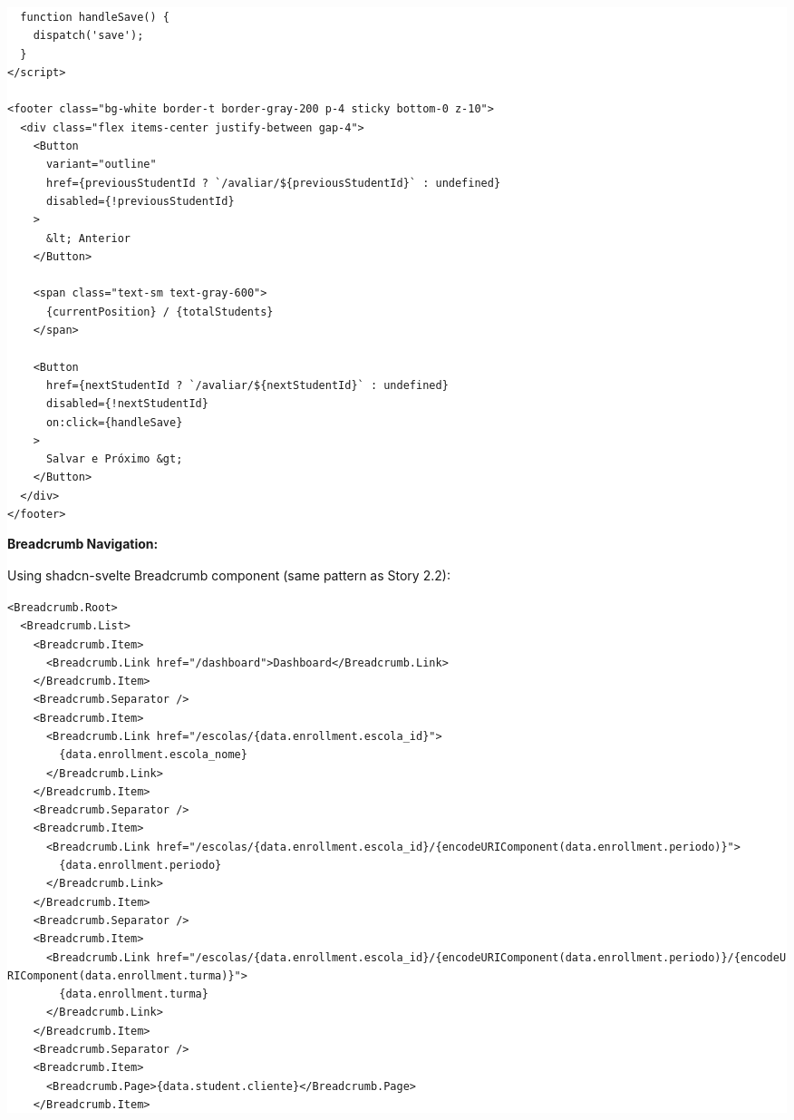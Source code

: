 ```svelte
  function handleSave() {
    dispatch('save');
  }
</script>

<footer class="bg-white border-t border-gray-200 p-4 sticky bottom-0 z-10">
  <div class="flex items-center justify-between gap-4">
    <Button
      variant="outline"
      href={previousStudentId ? `/avaliar/${previousStudentId}` : undefined}
      disabled={!previousStudentId}
    >
      &lt; Anterior
    </Button>

    <span class="text-sm text-gray-600">
      {currentPosition} / {totalStudents}
    </span>

    <Button
      href={nextStudentId ? `/avaliar/${nextStudentId}` : undefined}
      disabled={!nextStudentId}
      on:click={handleSave}
    >
      Salvar e Próximo &gt;
    </Button>
  </div>
</footer>
```

**Breadcrumb Navigation:**

Using shadcn-svelte Breadcrumb component (same pattern as Story 2.2):

```svelte
<Breadcrumb.Root>
  <Breadcrumb.List>
    <Breadcrumb.Item>
      <Breadcrumb.Link href="/dashboard">Dashboard</Breadcrumb.Link>
    </Breadcrumb.Item>
    <Breadcrumb.Separator />
    <Breadcrumb.Item>
      <Breadcrumb.Link href="/escolas/{data.enrollment.escola_id}">
        {data.enrollment.escola_nome}
      </Breadcrumb.Link>
    </Breadcrumb.Item>
    <Breadcrumb.Separator />
    <Breadcrumb.Item>
      <Breadcrumb.Link href="/escolas/{data.enrollment.escola_id}/{encodeURIComponent(data.enrollment.periodo)}">
        {data.enrollment.periodo}
      </Breadcrumb.Link>
    </Breadcrumb.Item>
    <Breadcrumb.Separator />
    <Breadcrumb.Item>
      <Breadcrumb.Link href="/escolas/{data.enrollment.escola_id}/{encodeURIComponent(data.enrollment.periodo)}/{encodeURIComponent(data.enrollment.turma)}">
        {data.enrollment.turma}
      </Breadcrumb.Link>
    </Breadcrumb.Item>
    <Breadcrumb.Separator />
    <Breadcrumb.Item>
      <Breadcrumb.Page>{data.student.cliente}</Breadcrumb.Page>
    </Breadcrumb.Item>
```